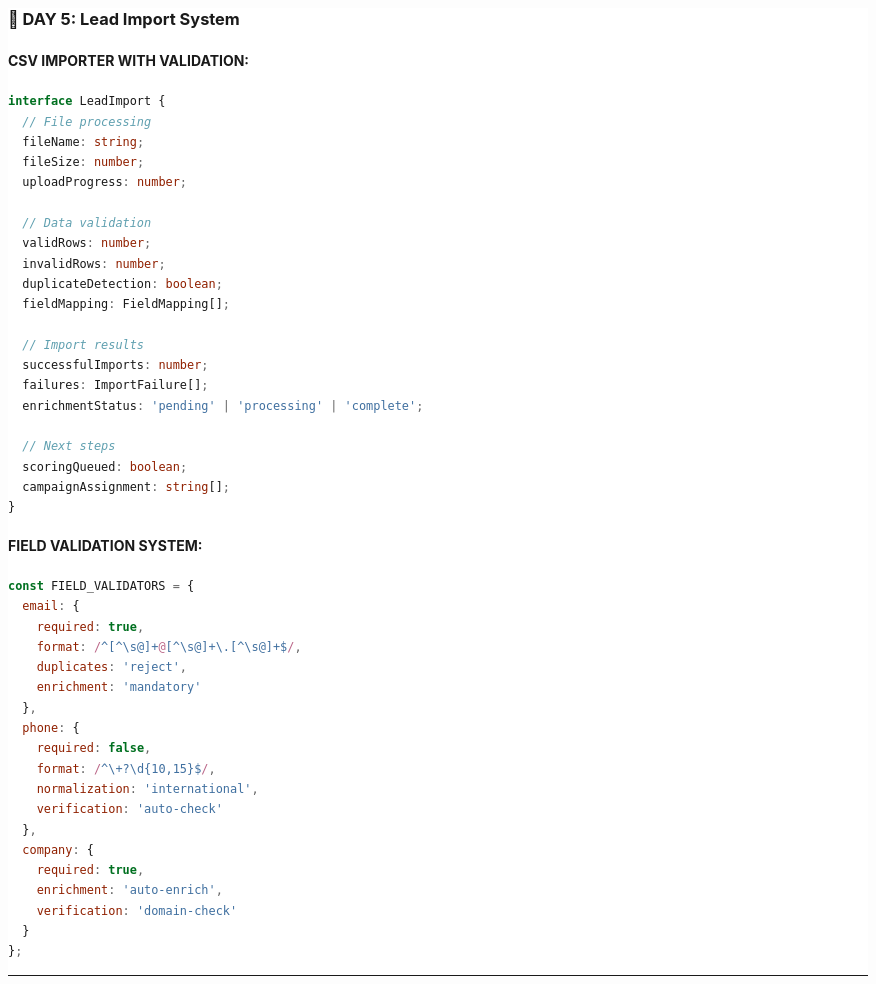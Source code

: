 ### **🚨 DAY 5: Lead Import System**

#### **CSV IMPORTER WITH VALIDATION:**
```typescript
interface LeadImport {
  // File processing
  fileName: string;
  fileSize: number;
  uploadProgress: number;
  
  // Data validation
  validRows: number;
  invalidRows: number;
  duplicateDetection: boolean;
  fieldMapping: FieldMapping[];
  
  // Import results
  successfulImports: number;
  failures: ImportFailure[];
  enrichmentStatus: 'pending' | 'processing' | 'complete';
  
  // Next steps
  scoringQueued: boolean;
  campaignAssignment: string[];
}
```

#### **FIELD VALIDATION SYSTEM:**
```javascript
const FIELD_VALIDATORS = {
  email: {
    required: true,
    format: /^[^\s@]+@[^\s@]+\.[^\s@]+$/,
    duplicates: 'reject',
    enrichment: 'mandatory'
  },
  phone: {
    required: false,
    format: /^\+?\d{10,15}$/,
    normalization: 'international',
    verification: 'auto-check'
  },
  company: {
    required: true,
    enrichment: 'auto-enrich',
    verification: 'domain-check'
  }
};
```

---
